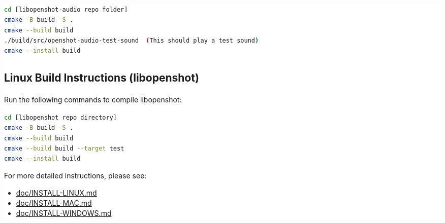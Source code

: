 ```sh
cd [libopenshot-audio repo folder]
cmake -B build -S .
cmake --build build
./build/src/openshot-audio-test-sound  (This should play a test sound)
cmake --install build
```

## Linux Build Instructions (libopenshot)
Run the following commands to compile libopenshot:

```sh
cd [libopenshot repo directory]
cmake -B build -S .
cmake --build build
cmake --build build --target test
cmake --install build
```

For more detailed instructions, please see:

*   [doc/INSTALL-LINUX.md][INSTALL-LINUX]
*   [doc/INSTALL-MAC.md][INSTALL-MAC]
*   [doc/INSTALL-WINDOWS.md][INSTALL-WINDOWS]

[INSTALL-LINUX]: https://github.com/OpenShot/libopenshot/blob/develop/doc/INSTALL-LINUX.md
[INSTALL-MAC]: https://github.com/OpenShot/libopenshot/blob/develop/doc/INSTALL-MAC.md
[INSTALL-WINDOWS]: https://github.com/OpenShot/libopenshot/blob/develop/doc/INSTALL-WINDOWS.md
